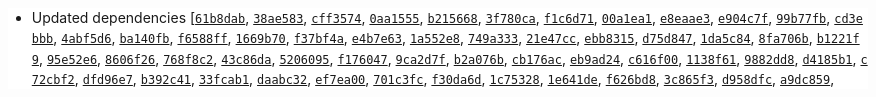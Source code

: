 - Updated dependencies
[[`61b8dab`](https://github.com/x0k/svelte-jsonschema-form/commit/61b8daba452f2490457a2b6f202c81276705efc4), [`38ae583`](https://github.com/x0k/svelte-jsonschema-form/commit/38ae58337d6b240a4fda87d4428bd979a952baf7), [`cff3574`](https://github.com/x0k/svelte-jsonschema-form/commit/cff3574d8921e4fa09fd55c1c60c2e95a4984297), [`0aa1555`](https://github.com/x0k/svelte-jsonschema-form/commit/0aa15554efa7306f0a7d2adcb3b05785c2e0125e), [`b215668`](https://github.com/x0k/svelte-jsonschema-form/commit/b215668587f9add91fc848cc579746303f3ba0f7), [`3f780ca`](https://github.com/x0k/svelte-jsonschema-form/commit/3f780cab808f9316911d9b13b39b7ce159c8f234), [`f1c6d71`](https://github.com/x0k/svelte-jsonschema-form/commit/f1c6d713afbcee2de58d78770041c674bc3adc1f), [`00a1ea1`](https://github.com/x0k/svelte-jsonschema-form/commit/00a1ea1c431c7f8637cb2cc5e3aa73dd6d94771f), [`e8eaae3`](https://github.com/x0k/svelte-jsonschema-form/commit/e8eaae3d332ced78d87748d56dd0f05117ec92d5), [`e904c7f`](https://github.com/x0k/svelte-jsonschema-form/commit/e904c7f59daf600188ef02ce8c4ee6d7f843656f), [`99b77fb`](https://github.com/x0k/svelte-jsonschema-form/commit/99b77fb416960e7204154a29826684af1939792a), [`cd3ebbb`](https://github.com/x0k/svelte-jsonschema-form/commit/cd3ebbb3a42ca7c730c1a0592a9325c41b3d2563), [`4abf5d6`](https://github.com/x0k/svelte-jsonschema-form/commit/4abf5d6660e27e8986cb0012585920457682eaf9), [`ba140fb`](https://github.com/x0k/svelte-jsonschema-form/commit/ba140fb1ad3e371cb5c163b869998e20750db939), [`f6588ff`](https://github.com/x0k/svelte-jsonschema-form/commit/f6588ff52f88ee9d6f5c1cebdcb80db8b736acea), [`1669b70`](https://github.com/x0k/svelte-jsonschema-form/commit/1669b7072ba474f53a0d23cbb27596c44f7397bd), [`f37bf4a`](https://github.com/x0k/svelte-jsonschema-form/commit/f37bf4a9e49eec84bb64b8471ff8f34bc056fdd8), [`e4b7e63`](https://github.com/x0k/svelte-jsonschema-form/commit/e4b7e63a3b8ff17c658cf9659bdc58f2dd0f7d19), [`1a552e8`](https://github.com/x0k/svelte-jsonschema-form/commit/1a552e8f43c65a3af595f313739200ca97c69e97), [`749a333`](https://github.com/x0k/svelte-jsonschema-form/commit/749a3333969401b8758f28672585f1ba7a140984), [`21e47cc`](https://github.com/x0k/svelte-jsonschema-form/commit/21e47cccb6f53c698582db9c3639a33672e21552), [`ebb8315`](https://github.com/x0k/svelte-jsonschema-form/commit/ebb83153f49052b368b1a5e543f43dc6e3bb8922), [`d75d847`](https://github.com/x0k/svelte-jsonschema-form/commit/d75d84772fdc7636ddc0862719d69f3f296e15bc), [`1da5c84`](https://github.com/x0k/svelte-jsonschema-form/commit/1da5c84e06d61eee970d3149bad2a5bddea16e35), [`8fa706b`](https://github.com/x0k/svelte-jsonschema-form/commit/8fa706b7e69ec3cba54e689a536b1038ff8e5c83), [`b1221f9`](https://github.com/x0k/svelte-jsonschema-form/commit/b1221f9536dec48a26f8d93d4ded8cebe21faf5d), [`95e52e6`](https://github.com/x0k/svelte-jsonschema-form/commit/95e52e6e70620007be1b05a7880376b24215d4cb), [`8606f26`](https://github.com/x0k/svelte-jsonschema-form/commit/8606f26c183cdfaf6e37a889412930e59714aad9), [`768f8c2`](https://github.com/x0k/svelte-jsonschema-form/commit/768f8c206e475dc6acdeaf8a4db7fa8c4ce4d965), [`43c86da`](https://github.com/x0k/svelte-jsonschema-form/commit/43c86da731ee53fbad8da451dcc4c534de39e881), [`5206095`](https://github.com/x0k/svelte-jsonschema-form/commit/5206095ce57d9d69b38fc622ac50b72f9bbb5870), [`f176047`](https://github.com/x0k/svelte-jsonschema-form/commit/f1760471a86430283458cf330dbdb1b5d156fc78), [`9ca2d7f`](https://github.com/x0k/svelte-jsonschema-form/commit/9ca2d7f7aec5d0dec83f61032a38298d68757f01), [`b2a076b`](https://github.com/x0k/svelte-jsonschema-form/commit/b2a076bac88e6eec1af0ad3f04b08c717474d939), [`cb176ac`](https://github.com/x0k/svelte-jsonschema-form/commit/cb176ac730f085d715dbd68621c597babcf5c3b9), [`eb9ad24`](https://github.com/x0k/svelte-jsonschema-form/commit/eb9ad249cec7ff3eb678203948b7e430771af958), [`c616f00`](https://github.com/x0k/svelte-jsonschema-form/commit/c616f00b92f321c46e8c37d3eb52be51bb417a4d), [`1138f61`](https://github.com/x0k/svelte-jsonschema-form/commit/1138f616c30cd6e722bef3a037aed08e92033ac9), [`9882dd8`](https://github.com/x0k/svelte-jsonschema-form/commit/9882dd8b84a19be80d47786708379fedcda2db31), [`d4185b1`](https://github.com/x0k/svelte-jsonschema-form/commit/d4185b13275106fc99b2cfdbe1bae43cfa8109f9), [`c72cbf2`](https://github.com/x0k/svelte-jsonschema-form/commit/c72cbf258fe9f60b3b0462baa758a5a570200124), [`dfd96e7`](https://github.com/x0k/svelte-jsonschema-form/commit/dfd96e75abd0c05ee246831e36e1fdd34957a166), [`b392c41`](https://github.com/x0k/svelte-jsonschema-form/commit/b392c41b3bc6f3ecfbd65a1481ff01a512db786b), [`33fcab1`](https://github.com/x0k/svelte-jsonschema-form/commit/33fcab1e99d3da5d464cbd814b4f8445ceb2e4d9), [`daabc32`](https://github.com/x0k/svelte-jsonschema-form/commit/daabc32f7c3db21a763d755abd952a417d0d7e3b), [`ef7ea00`](https://github.com/x0k/svelte-jsonschema-form/commit/ef7ea0027037457b540bf3534759b9938d0d6620), [`701c3fc`](https://github.com/x0k/svelte-jsonschema-form/commit/701c3fc1e01e38c4c7168bdf0f0ab9b17be8cb50), [`f30da6d`](https://github.com/x0k/svelte-jsonschema-form/commit/f30da6d2b9161d848e3ec1be631d555b20783739), [`1c75328`](https://github.com/x0k/svelte-jsonschema-form/commit/1c753287e206049acec0d19aa60c85f8ef902b4c), [`1e641de`](https://github.com/x0k/svelte-jsonschema-form/commit/1e641de9ce630da729bf295c508371dabaa2e802), [`f626bd8`](https://github.com/x0k/svelte-jsonschema-form/commit/f626bd8d42000b85d9a170890fadbb1c28ed9009), [`3c865f3`](https://github.com/x0k/svelte-jsonschema-form/commit/3c865f3fbd66d27ad35c6e7df89a9df439400288), [`d958dfc`](https://github.com/x0k/svelte-jsonschema-form/commit/d958dfc01fb53df12c3942ee778e680e805fcf79), [`a9dc859`](https://github.com/x0k/svelte-jsonschema-form/commit/a9dc8591f6e7cc240b947cded0dca2fd1280b622),